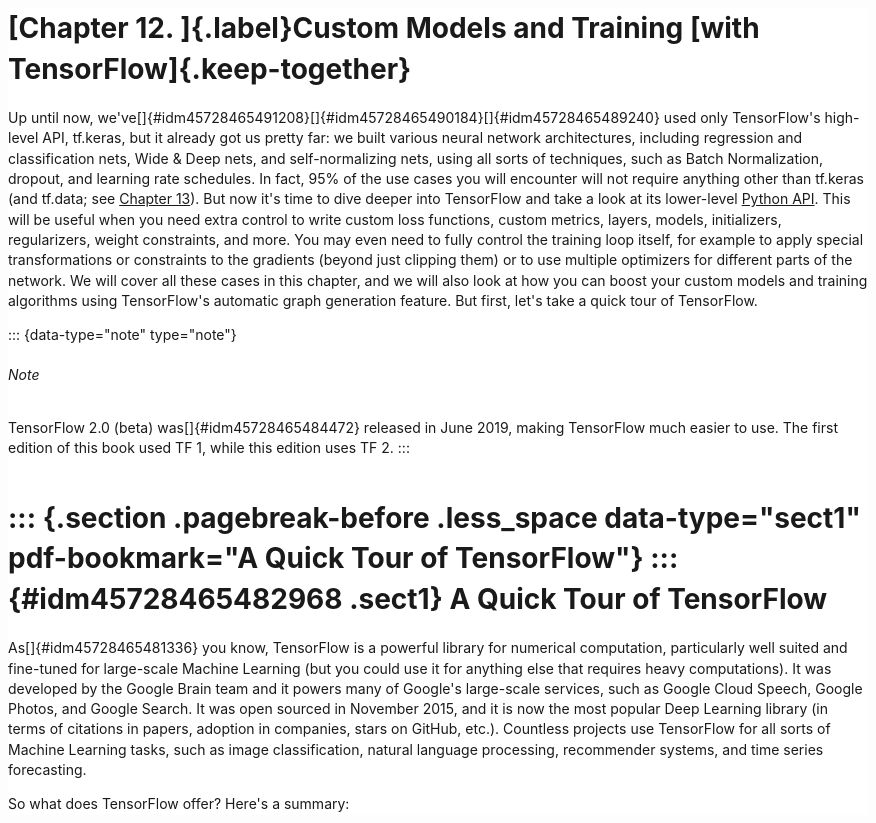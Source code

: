 
[Chapter 12. ]{.label}Custom Models and Training [with TensorFlow]{.keep-together}
==================================================================================

Up until now,
we've[]{#idm45728465491208}[]{#idm45728465490184}[]{#idm45728465489240}
used only TensorFlow's high-level API, tf.keras, but it already got us
pretty far: we built various neural network architectures, including
regression and classification nets, Wide & Deep nets, and
self-normalizing nets, using all sorts of techniques, such as Batch
Normalization, dropout, and learning rate schedules. In fact, 95% of the
use cases you will encounter will not require anything other than
tf.keras (and tf.data; see
[Chapter 13](https://learning.oreilly.com/library/view/hands-on-machine-learning/9781492032632/ch13.html#data_chapter)).
But now it's time to dive deeper into TensorFlow and take a look at its
lower-level [Python API](https://homl.info/tf2api). This will be useful
when you need extra control to write custom loss functions, custom
metrics, layers, models, initializers, regularizers, weight constraints,
and more. You may even need to fully control the training loop itself,
for example to apply special transformations or constraints to the
gradients (beyond just clipping them) or to use multiple optimizers for
different parts of the network. We will cover all these cases in this
chapter, and we will also look at how you can boost your custom models
and training algorithms using TensorFlow's automatic graph generation
feature. But first, let's take a quick tour of TensorFlow.

::: {data-type="note" type="note"}
###### Note

TensorFlow 2.0 (beta) was[]{#idm45728465484472} released in June 2019,
making TensorFlow much easier to use. The first edition of this book
used TF 1, while this edition uses TF 2.
:::

::: {.section .pagebreak-before .less_space data-type="sect1" pdf-bookmark="A Quick Tour of TensorFlow"}
::: {#idm45728465482968 .sect1}
A Quick Tour of TensorFlow
==========================

As[]{#idm45728465481336} you know, TensorFlow is a powerful library for
numerical computation, particularly well suited and fine-tuned for
large-scale Machine Learning (but you could use it for anything else
that requires heavy computations). It was developed by the Google Brain
team and it powers many of Google's large-scale services, such as Google
Cloud Speech, Google Photos, and Google Search. It was open sourced in
November 2015, and it is now the most popular Deep Learning library (in
terms of citations in papers, adoption in companies, stars on GitHub,
etc.). Countless projects use TensorFlow for all sorts of Machine
Learning tasks, such as image classification, natural language
processing, recommender systems, and time series forecasting.

So what does TensorFlow offer? Here's a summary:
